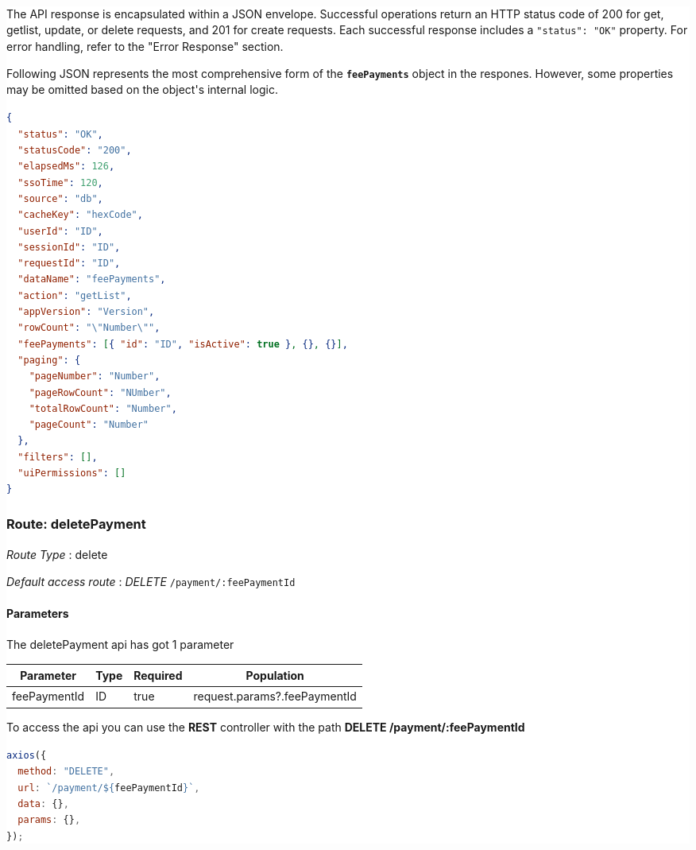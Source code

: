 The API response is encapsulated within a JSON envelope. Successful operations return an HTTP status code of 200 for get, getlist, update, or delete requests, and 201 for create requests. Each successful response includes a `"status": "OK"` property. For error handling, refer to the "Error Response" section.

Following JSON represents the most comprehensive form of the **`feePayments`** object in the respones. However, some properties may be omitted based on the object's internal logic.

```json
{
  "status": "OK",
  "statusCode": "200",
  "elapsedMs": 126,
  "ssoTime": 120,
  "source": "db",
  "cacheKey": "hexCode",
  "userId": "ID",
  "sessionId": "ID",
  "requestId": "ID",
  "dataName": "feePayments",
  "action": "getList",
  "appVersion": "Version",
  "rowCount": "\"Number\"",
  "feePayments": [{ "id": "ID", "isActive": true }, {}, {}],
  "paging": {
    "pageNumber": "Number",
    "pageRowCount": "NUmber",
    "totalRowCount": "Number",
    "pageCount": "Number"
  },
  "filters": [],
  "uiPermissions": []
}
```

### Route: deletePayment

_Route Type_ : delete

_Default access route_ : _DELETE_ `/payment/:feePaymentId`

#### Parameters

The deletePayment api has got 1 parameter

| Parameter    | Type | Required | Population                   |
| ------------ | ---- | -------- | ---------------------------- |
| feePaymentId | ID   | true     | request.params?.feePaymentId |

To access the api you can use the **REST** controller with the path **DELETE /payment/:feePaymentId**

```js
axios({
  method: "DELETE",
  url: `/payment/${feePaymentId}`,
  data: {},
  params: {},
});
```
